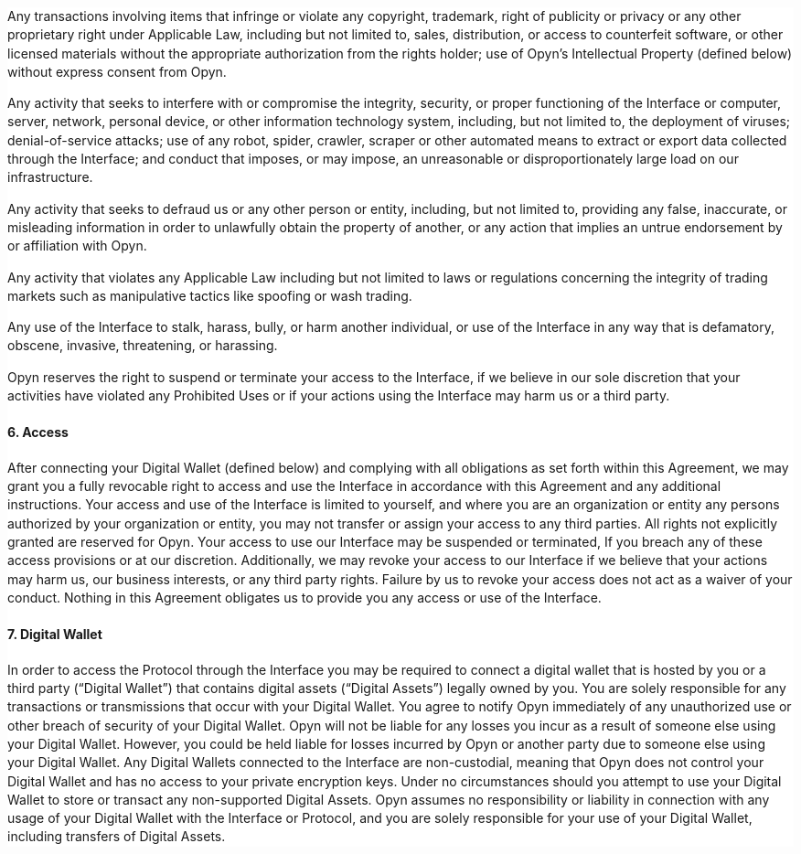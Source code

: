 Any transactions involving items that infringe or violate any copyright, trademark, right of publicity or privacy or any other proprietary right under Applicable Law, including but not limited to, sales, distribution, or access to counterfeit software, or other licensed materials without the appropriate authorization from the rights holder; use of Opyn’s Intellectual Property (defined below) without express consent from Opyn.

Any activity that seeks to interfere with or compromise the integrity, security, or proper functioning of the Interface or computer, server, network, personal device, or other information technology system, including, but not limited to, the deployment of viruses; denial-of-service attacks; use of any robot, spider, crawler, scraper or other automated means to extract or export data collected through the Interface; and conduct that imposes, or may impose, an unreasonable or disproportionately large load on our infrastructure.

Any activity that seeks to defraud us or any other person or entity, including, but not limited to, providing any false, inaccurate, or misleading information in order to unlawfully obtain the property of another, or any action that implies an untrue endorsement by or affiliation with Opyn.

Any activity that violates any Applicable Law including but not limited to laws or regulations concerning the integrity of trading markets such as manipulative tactics like spoofing or wash trading.

Any use of the Interface to stalk, harass, bully, or harm another individual, or use of the Interface in any way that is defamatory, obscene, invasive, threatening, or harassing.

Opyn reserves the right to suspend or terminate your access to the Interface, if we believe in our sole discretion that your activities have violated any Prohibited Uses or if your actions using the Interface may harm us or a third party.

#### 6. Access

After connecting your Digital Wallet (defined below) and complying with all obligations as set forth within this Agreement, we may grant you a fully revocable right to access and use the Interface in accordance with this Agreement and any additional instructions. Your access and use of the Interface is limited to yourself, and where you are an organization or entity any persons authorized by your organization or entity, you may not transfer or assign your access to any third parties. All rights not explicitly granted are reserved for Opyn. Your access to use our Interface may be suspended or terminated, If you breach any of these access provisions or at our discretion. Additionally, we may revoke your access to our Interface if we believe that your actions may harm us, our business interests, or any third party rights. Failure by us to revoke your access does not act as a waiver of your conduct. Nothing in this Agreement obligates us to provide you any access or use of the Interface.

#### 7. Digital Wallet

In order to access the Protocol through the Interface you may be required to connect a digital wallet that is hosted by you or a third party (“Digital Wallet”) that contains digital assets (“Digital Assets”) legally owned by you. You are solely responsible for any transactions or transmissions that occur with your Digital Wallet.
You agree to notify Opyn immediately of any unauthorized use or other breach of security of your Digital Wallet. Opyn will not be liable for any losses you incur as a result of someone else using your Digital Wallet. However, you could be held liable for losses incurred by Opyn or another party due to someone else using your Digital Wallet.
Any Digital Wallets connected to the Interface are non-custodial, meaning that Opyn does not control your Digital Wallet and has no access to your private encryption keys. Under no circumstances should you attempt to use your Digital Wallet to store or transact any non-supported Digital Assets. Opyn assumes no responsibility or liability in connection with any usage of your Digital Wallet with the Interface or Protocol, and you are solely responsible for your use of your Digital Wallet, including transfers of Digital Assets.
